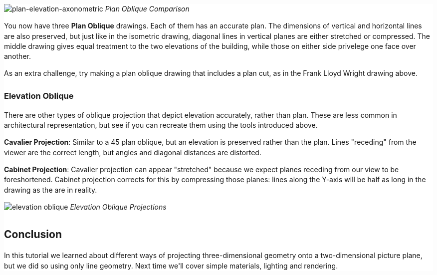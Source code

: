![plan-elevation-axonometric](images/13-2/plan-oblique-angles.jpg#img-full)
*Plan Oblique Comparison*

You now have three **Plan Oblique** drawings. Each of them has an accurate plan. The dimensions of vertical and horizontal lines are also preserved, but just like in the isometric drawing, diagonal lines in vertical planes are either stretched or compressed. The middle drawing gives equal treatment to the two elevations of the building, while those on either side privelege one face over another.

As an extra challenge, try making a plan oblique drawing that includes a plan cut, as in the Frank Lloyd Wright drawing above.

### Elevation Oblique

There are other types of oblique projection that depict elevation accurately, rather than plan. These are less common in architectural representation, but see if you can recreate them using the tools introduced above.

**Cavalier Projection**: Similar to a 45 plan oblique, but an elevation is preserved rather than the plan. Lines "receding" from the viewer are the correct length, but angles and diagonal distances are distorted.

**Cabinet Projection**: Cavalier projection can appear "stretched" because we expect planes receding from our view to be foreshortened. Cabinet projection corrects for this by compressing those planes: lines along the Y-axis will be half as long in the drawing as the are in reality.

![elevation oblique](images/13-2/elevation-oblique.jpg#img-full)
*Elevation Oblique Projections*

## Conclusion

In this tutorial we learned about different ways of projecting three-dimensional geometry onto a two-dimensional picture plane, but we did so using only line geometry. Next time we'll cover simple materials, lighting and rendering.
